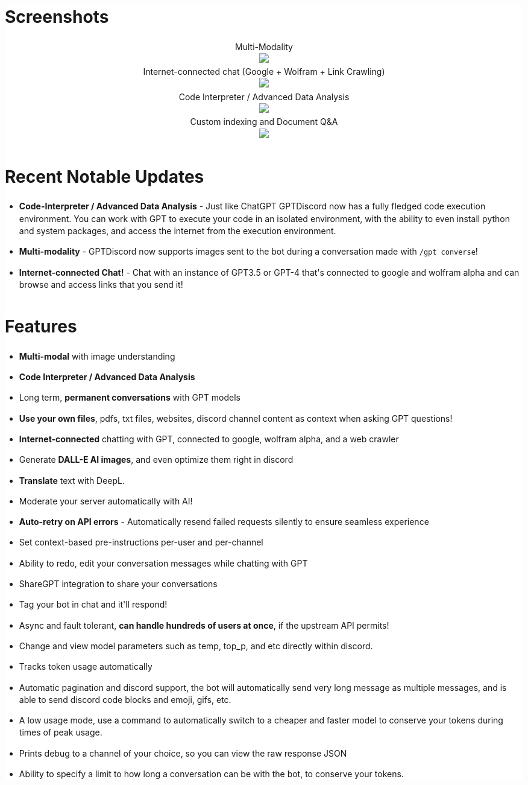 
# Screenshots
<p align="center">
Multi-Modality<br>
<img src="https://i.imgur.com/TsfgtU2.png"/><br>
Internet-connected chat (Google + Wolfram + Link Crawling)<br>
<img src="https://i.imgur.com/nHRNY2l.png"/><br>
Code Interpreter / Advanced Data Analysis <br>
<img src="https://i.imgur.com/Y2VvwHd.png"/><br>
Custom indexing and Document Q&A<br>
<img src="https://i.imgur.com/iPGuUt1.png"/><br>
</p>  
  
# Recent Notable Updates  

- **Code-Interpreter / Advanced Data Analysis** - Just like ChatGPT GPTDiscord now has a fully fledged code execution environment. You can work with GPT to execute your code in an isolated environment, with the ability to even install python and system packages, and access the internet from the execution environment.


- **Multi-modality** - GPTDiscord now supports images sent to the bot during a conversation made with `/gpt converse`!


- **Internet-connected Chat!** - Chat with an instance of GPT3.5 or GPT-4 that's connected to google and wolfram alpha and can browse and access links that you send it!
# Features
- **Multi-modal** with image understanding

- **Code Interpreter / Advanced Data Analysis**
 
- Long term, **permanent conversations** with GPT models

- **Use your own files**, pdfs, txt files, websites, discord channel content as context when asking GPT questions!  
  
- **Internet-connected** chatting with GPT, connected to google, wolfram alpha, and a web crawler
  
- Generate **DALL-E AI images**, and even optimize them right in discord
  
- **Translate** text with DeepL.
   
- Moderate your server automatically with AI!  
  
- **Auto-retry on API errors** - Automatically resend failed requests silently to ensure seamless experience

- Set context-based pre-instructions per-user and per-channel
  
- Ability to redo, edit your conversation messages while chatting with GPT
- ShareGPT integration to share your conversations
- Tag your bot in chat and it'll respond!  
- Async and fault tolerant, **can handle hundreds of users at once**, if the upstream API permits!  
- Change and view model parameters such as temp, top_p, and etc directly within discord.   
- Tracks token usage automatically  
- Automatic pagination and discord support, the bot will automatically send very long message as multiple messages, and is able to send discord code blocks and emoji, gifs, etc.  
- A low usage mode, use a command to automatically switch to a cheaper and faster model to conserve your tokens during times of peak usage.   
- Prints debug to a channel of your choice, so you can view the raw response JSON  
- Ability to specify a limit to how long a conversation can be with the bot, to conserve your tokens.  
  